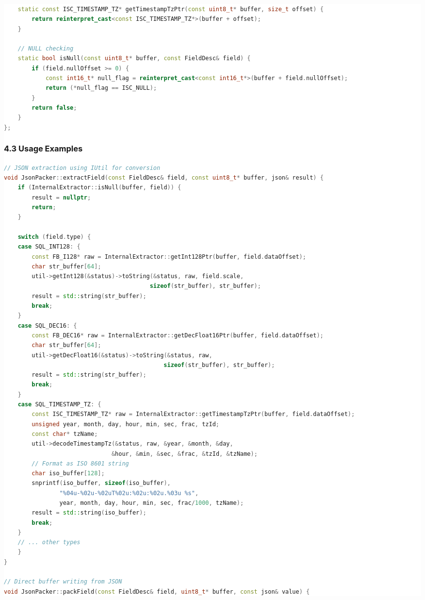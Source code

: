 ```cpp
    static const ISC_TIMESTAMP_TZ* getTimestampTzPtr(const uint8_t* buffer, size_t offset) {
        return reinterpret_cast<const ISC_TIMESTAMP_TZ*>(buffer + offset);
    }
    
    // NULL checking
    static bool isNull(const uint8_t* buffer, const FieldDesc& field) {
        if (field.nullOffset >= 0) {
            const int16_t* null_flag = reinterpret_cast<const int16_t*>(buffer + field.nullOffset);
            return (*null_flag == ISC_NULL);
        }
        return false;
    }
};
```

### 4.3 Usage Examples

```cpp
// JSON extraction using IUtil for conversion
void JsonPacker::extractField(const FieldDesc& field, const uint8_t* buffer, json& result) {
    if (InternalExtractor::isNull(buffer, field)) {
        result = nullptr;
        return;
    }
    
    switch (field.type) {
    case SQL_INT128: {
        const FB_I128* raw = InternalExtractor::getInt128Ptr(buffer, field.dataOffset);
        char str_buffer[64];
        util->getInt128(&status)->toString(&status, raw, field.scale, 
                                          sizeof(str_buffer), str_buffer);
        result = std::string(str_buffer);
        break;
    }
    case SQL_DEC16: {
        const FB_DEC16* raw = InternalExtractor::getDecFloat16Ptr(buffer, field.dataOffset);
        char str_buffer[64];
        util->getDecFloat16(&status)->toString(&status, raw, 
                                              sizeof(str_buffer), str_buffer);
        result = std::string(str_buffer);
        break;
    }
    case SQL_TIMESTAMP_TZ: {
        const ISC_TIMESTAMP_TZ* raw = InternalExtractor::getTimestampTzPtr(buffer, field.dataOffset);
        unsigned year, month, day, hour, min, sec, frac, tzId;
        const char* tzName;
        util->decodeTimestampTz(&status, raw, &year, &month, &day, 
                               &hour, &min, &sec, &frac, &tzId, &tzName);
        // Format as ISO 8601 string
        char iso_buffer[128];
        snprintf(iso_buffer, sizeof(iso_buffer), 
                "%04u-%02u-%02uT%02u:%02u:%02u.%03u %s",
                year, month, day, hour, min, sec, frac/1000, tzName);
        result = std::string(iso_buffer);
        break;
    }
    // ... other types
    }
}

// Direct buffer writing from JSON
void JsonPacker::packField(const FieldDesc& field, uint8_t* buffer, const json& value) {
```